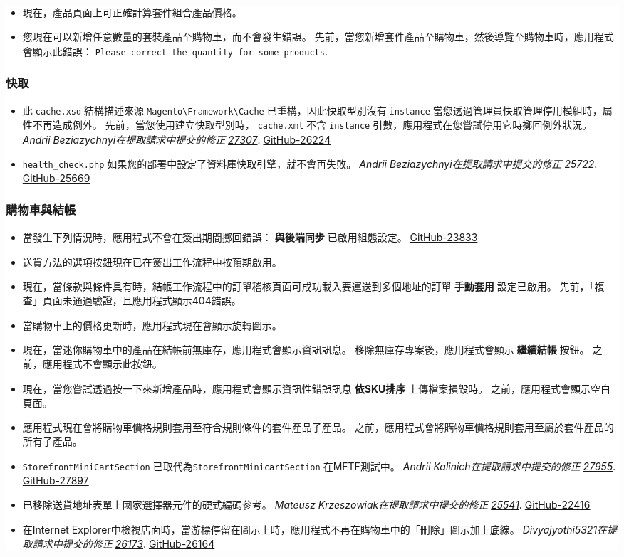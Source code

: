 

* 現在，產品頁面上可正確計算套件組合產品價格。



* 您現在可以新增任意數量的套裝產品至購物車，而不會發生錯誤。 先前，當您新增套件產品至購物車，然後導覽至購物車時，應用程式會顯示此錯誤： `Please correct the quantity for some products`.

### 快取



* 此 `cache.xsd` 結構描述來源 `Magento\Framework\Cache` 已重構，因此快取型別沒有 `instance` 當您透過管理員快取管理停用模組時，屬性不再造成例外。 先前，當您使用建立快取型別時， `cache.xml` 不含 `instance` 引數，應用程式在您嘗試停用它時擲回例外狀況。  _Andrii Beziazychnyi在提取請求中提交的修正 [27307](https://github.com/magento/magento2/pull/27307)_. [GitHub-26224](https://github.com/magento/magento2/issues/26224)



* `health_check.php` 如果您的部署中設定了資料庫快取引擎，就不會再失敗。 _Andrii Beziazychnyi在提取請求中提交的修正 [25722](https://github.com/magento/magento2/pull/25722)_. [GitHub-25669](https://github.com/magento/magento2/issues/25669)

### 購物車與結帳



* 當發生下列情況時，應用程式不會在簽出期間擲回錯誤： **與後端同步** 已啟用組態設定。 [GitHub-23833](https://github.com/magento/magento2/issues/23833)



* 送貨方法的選項按鈕現在已在簽出工作流程中按預期啟用。



* 現在，當條款與條件具有時，結帳工作流程中的訂單稽核頁面可成功載入要運送到多個地址的訂單 **手動套用** 設定已啟用。 先前，「複查」頁面未通過驗證，且應用程式顯示404錯誤。



* 當購物車上的價格更新時，應用程式現在會顯示旋轉圖示。



* 現在，當迷你購物車中的產品在結帳前無庫存，應用程式會顯示資訊訊息。 移除無庫存專案後，應用程式會顯示 **繼續結帳** 按鈕。 之前，應用程式不會顯示此按鈕。



* 現在，當您嘗試透過按一下來新增產品時，應用程式會顯示資訊性錯誤訊息 **依SKU排序** 上傳檔案損毀時。 之前，應用程式會顯示空白頁面。



* 應用程式現在會將購物車價格規則套用至符合規則條件的套件產品子產品。 之前，應用程式會將購物車價格規則套用至屬於套件產品的所有子產品。



* `StorefrontMiniCartSection`  已取代為`StorefrontMinicartSection` 在MFTF測試中。   _Andrii Kalinich在提取請求中提交的修正 [27955](https://github.com/magento/magento2/pull/27955)_. [GitHub-27897](https://github.com/magento/magento2/issues/27897)



* 已移除送貨地址表單上國家選擇器元件的硬式編碼參考。  _Mateusz Krzeszowiak在提取請求中提交的修正 [25541](https://github.com/magento/magento2/pull/25541)_. [GitHub-22416](https://github.com/magento/magento2/issues/22416)



* 在Internet Explorer中檢視店面時，當游標停留在圖示上時，應用程式不再在購物車中的「刪除」圖示加上底線。  _Divyajyothi5321在提取請求中提交的修正 [26173](https://github.com/magento/magento2/pull/26173)_. [GitHub-26164](https://github.com/magento/magento2/issues/26164)
